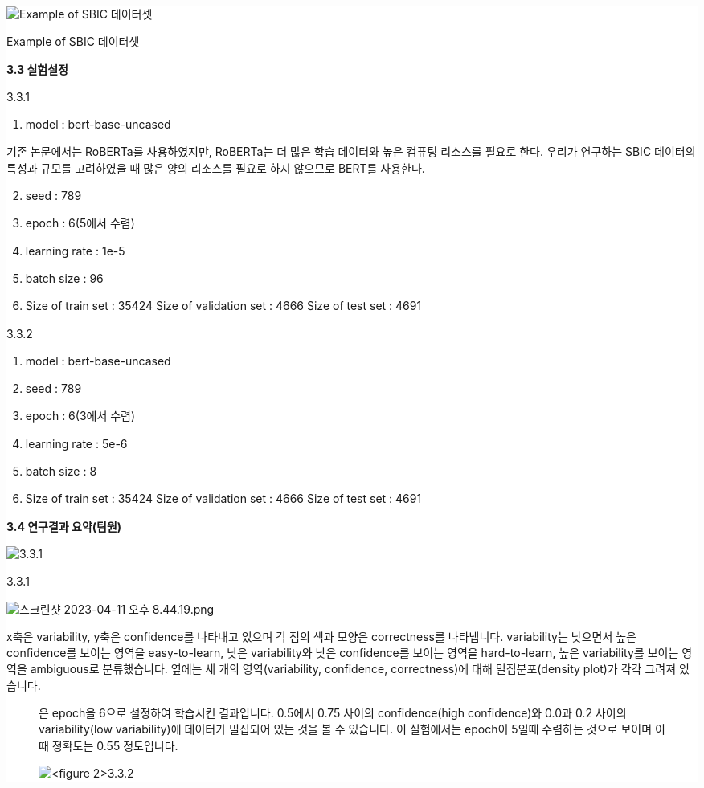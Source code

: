 ![Example of SBIC 데이터셋](%EC%A0%9C%EB%AA%A9%20%EC%97%86%EC%9D%8C%20bffb81af039d448da486fe1d0bfda064/%25E1%2584%2589%25E1%2585%25B3%25E1%2584%258F%25E1%2585%25B3%25E1%2584%2585%25E1%2585%25B5%25E1%2586%25AB%25E1%2584%2589%25E1%2585%25A3%25E1%2586%25BA_2023-04-11_%25E1%2584%258B%25E1%2585%25A9%25E1%2584%2592%25E1%2585%25AE_7.33.57.png)

Example of SBIC 데이터셋

**3.3 실험설정**

3.3.1 

1) model : bert-base-uncased

기존 논문에서는 RoBERTa를 사용하였지만, RoBERTa는 더 많은 학습 데이터와 높은 컴퓨팅 리소스를 필요로 한다. 우리가 연구하는 SBIC 데이터의 특성과 규모를 고려하였을 때  많은 양의 리소스를 필요로 하지 않으므로 BERT를 사용한다.

2) seed : 789

3) epoch : 6(5에서 수렴)

4) learning rate : 1e-5

5) batch size : 96

6) Size of train set : 35424
    Size of validation set : 4666
    Size of test set : 4691

3.3.2

1) model : bert-base-uncased

2) seed : 789

3) epoch : 6(3에서 수렴)

4) learning rate : 5e-6

5) batch size : 8

6) Size of train set : 35424
    Size of validation set : 4666
    Size of test set : 4691

**3.4 연구결과 요약(팀원)**

![<figure1>3.3.1](%EC%A0%9C%EB%AA%A9%20%EC%97%86%EC%9D%8C%20bffb81af039d448da486fe1d0bfda064/%25E1%2584%2589%25E1%2585%25A9%25E1%2584%258C%25E1%2585%25A9%25E1%2586%25BC_%25E1%2584%258B%25E1%2585%25B5%25E1%2584%2586%25E1%2585%25B5%25E1%2584%258C%25E1%2585%25B51.png)

<figure1>3.3.1

![스크린샷 2023-04-11 오후 8.44.19.png](%EC%A0%9C%EB%AA%A9%20%EC%97%86%EC%9D%8C%20bffb81af039d448da486fe1d0bfda064/%25E1%2584%2589%25E1%2585%25B3%25E1%2584%258F%25E1%2585%25B3%25E1%2584%2585%25E1%2585%25B5%25E1%2586%25AB%25E1%2584%2589%25E1%2585%25A3%25E1%2586%25BA_2023-04-11_%25E1%2584%258B%25E1%2585%25A9%25E1%2584%2592%25E1%2585%25AE_8.44.19.png)

x축은 variability, y축은 confidence를 나타내고 있으며 각 점의 색과 모양은 correctness를 나타냅니다. variability는 낮으면서 높은 confidence를 보이는 영역을 easy-to-learn, 낮은 variability와 낮은 confidence를 보이는 영역을 hard-to-learn, 높은 variability를 보이는 영역을 ambiguous로 분류했습니다. 옆에는 세 개의 영역(variability, confidence, correctness)에 대해 밀집분포(density plot)가 각각 그려져 있습니다.

<figure 1>은 epoch을 6으로 설정하여 학습시킨 결과입니다.  0.5에서 0.75 사이의 confidence(high confidence)와 0.0과 0.2 사이의 variability(low variability)에 데이터가 밀집되어 있는 것을 볼 수 있습니다. 이 실험에서는 epoch이 5일때 수렴하는 것으로 보이며 이때 정확도는 0.55 정도입니다.

![<figure 2>3.3.2](%EC%A0%9C%EB%AA%A9%20%EC%97%86%EC%9D%8C%20bffb81af039d448da486fe1d0bfda064/%25E1%2584%2589%25E1%2585%25A9%25E1%2584%258C%25E1%2585%25A9%25E1%2586%25BC_img2.png)
